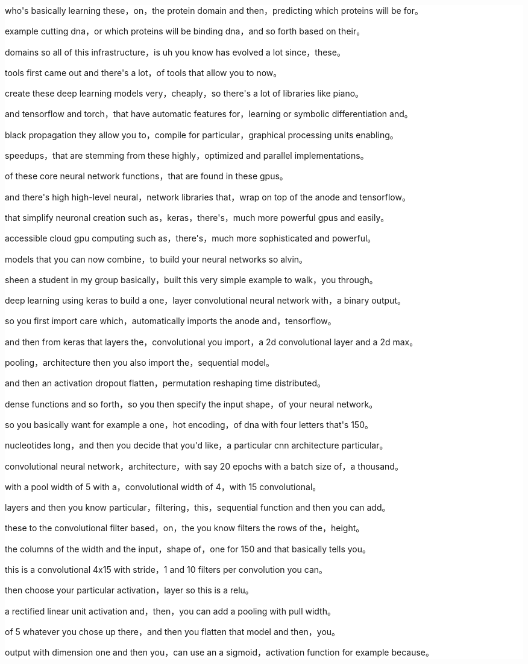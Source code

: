 who's basically learning these，on，the protein domain and then，predicting which proteins will be for。

example cutting dna，or which proteins will be binding dna，and so forth based on their。

domains so all of this infrastructure，is uh you know has evolved a lot since，these。

tools first came out and there's a lot，of tools that allow you to now。

create these deep learning models very，cheaply，so there's a lot of libraries like piano。

and tensorflow and torch，that have automatic features for，learning or symbolic differentiation and。

black propagation they allow you to，compile for particular，graphical processing units enabling。

speedups，that are stemming from these highly，optimized and parallel implementations。

of these core neural network functions，that are found in these gpus。

and there's high high-level neural，network libraries that，wrap on top of the anode and tensorflow。

that simplify neuronal creation such as，keras，there's，much more powerful gpus and easily。

accessible cloud gpu computing such as，there's，much more sophisticated and powerful。

models that you can now combine，to build your neural networks so alvin。

sheen a student in my group basically，built this very simple example to walk，you through。

deep learning using keras to build a one，layer convolutional neural network with，a binary output。

so you first import care which，automatically imports the anode and，tensorflow。

and then from keras that layers the，convolutional you import，a 2d convolutional layer and a 2d max。

pooling，architecture then you also import the，sequential model。

and then an activation dropout flatten，permutation reshaping time distributed。

dense functions and so forth，so you then specify the input shape，of your neural network。

so you basically want for example a one，hot encoding，of dna with four letters that's 150。

nucleotides long，and then you decide that you'd like，a particular cnn architecture particular。

convolutional neural network，architecture，with say 20 epochs with a batch size of，a thousand。

with a pool width of 5 with a，convolutional width of 4，with 15 convolutional。

layers and then you know particular，filtering，this，sequential function and then you can add。

these to the convolutional filter based，on，the you know filters the rows of the，height。

the columns of the width and the input，shape of，one for 150 and that basically tells you。

this is a convolutional 4x15 with stride，1 and 10 filters per convolution you can。

then choose your particular activation，layer so this is a relu。

a rectified linear unit activation and，then，you can add a pooling with pull width。

of 5 whatever you chose up there，and then you flatten that model and then，you。

output with dimension one and then you，can use an a sigmoid，activation function for example because。
